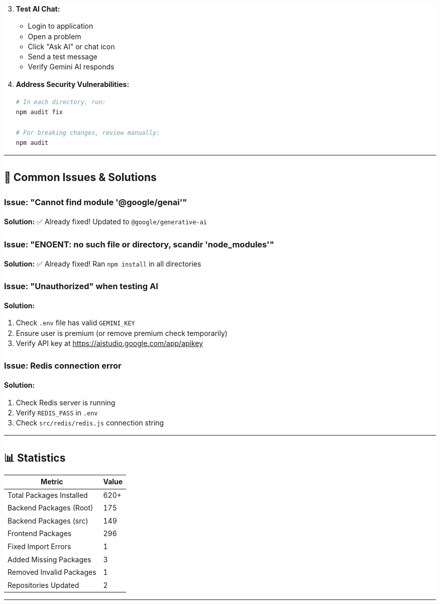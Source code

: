 3. **Test AI Chat:**
   - Login to application
   - Open a problem
   - Click "Ask AI" or chat icon
   - Send a test message
   - Verify Gemini AI responds

4. **Address Security Vulnerabilities:**
   ```bash
   # In each directory, run:
   npm audit fix
   
   # For breaking changes, review manually:
   npm audit
   ```

---

## 🐛 Common Issues & Solutions

### Issue: "Cannot find module '@google/genai'"
**Solution:** ✅ Already fixed! Updated to `@google/generative-ai`

### Issue: "ENOENT: no such file or directory, scandir 'node_modules'"
**Solution:** ✅ Already fixed! Ran `npm install` in all directories

### Issue: "Unauthorized" when testing AI
**Solution:** 
1. Check `.env` file has valid `GEMINI_KEY`
2. Ensure user is premium (or remove premium check temporarily)
3. Verify API key at https://aistudio.google.com/app/apikey

### Issue: Redis connection error
**Solution:**
1. Check Redis server is running
2. Verify `REDIS_PASS` in `.env`
3. Check `src/redis/redis.js` connection string

---

## 📊 Statistics

| Metric | Value |
|--------|-------|
| Total Packages Installed | 620+ |
| Backend Packages (Root) | 175 |
| Backend Packages (src) | 149 |
| Frontend Packages | 296 |
| Fixed Import Errors | 1 |
| Added Missing Packages | 3 |
| Removed Invalid Packages | 1 |
| Repositories Updated | 2 |

---